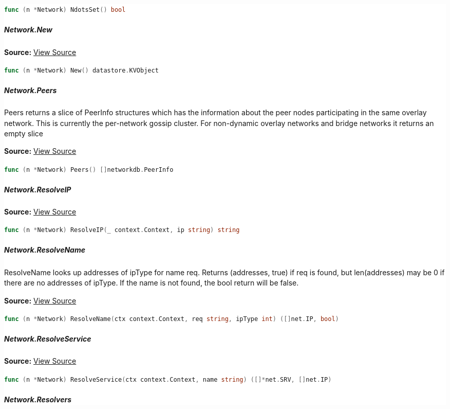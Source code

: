```go
func (n *Network) NdotsSet() bool
```

##### Network.New

**Source:** [View Source](https://github.com/docker/docker/blob/v28.3.0/libnetwork/network.go#L309)  

```go
func (n *Network) New() datastore.KVObject
```

##### Network.Peers

Peers returns a slice of PeerInfo structures which has the information about the peer
nodes participating in the same overlay network. This is currently the per-network
gossip cluster. For non-dynamic overlay networks and bridge networks it returns an
empty slice

**Source:** [View Source](https://github.com/docker/docker/blob/v28.3.0/libnetwork/network.go#L1745)  

```go
func (n *Network) Peers() []networkdb.PeerInfo
```

##### Network.ResolveIP

**Source:** [View Source](https://github.com/docker/docker/blob/v28.3.0/libnetwork/network.go#L1999)  

```go
func (n *Network) ResolveIP(_ context.Context, ip string) string
```

##### Network.ResolveName

ResolveName looks up addresses of ipType for name req.
Returns (addresses, true) if req is found, but len(addresses) may be 0 if
there are no addresses of ipType. If the name is not found, the bool return
will be false.

**Source:** [View Source](https://github.com/docker/docker/blob/v28.3.0/libnetwork/network.go#L1936)  

```go
func (n *Network) ResolveName(ctx context.Context, req string, ipType int) ([]net.IP, bool)
```

##### Network.ResolveService

**Source:** [View Source](https://github.com/docker/docker/blob/v28.3.0/libnetwork/network.go#L2029)  

```go
func (n *Network) ResolveService(ctx context.Context, name string) ([]*net.SRV, []net.IP)
```

##### Network.Resolvers
